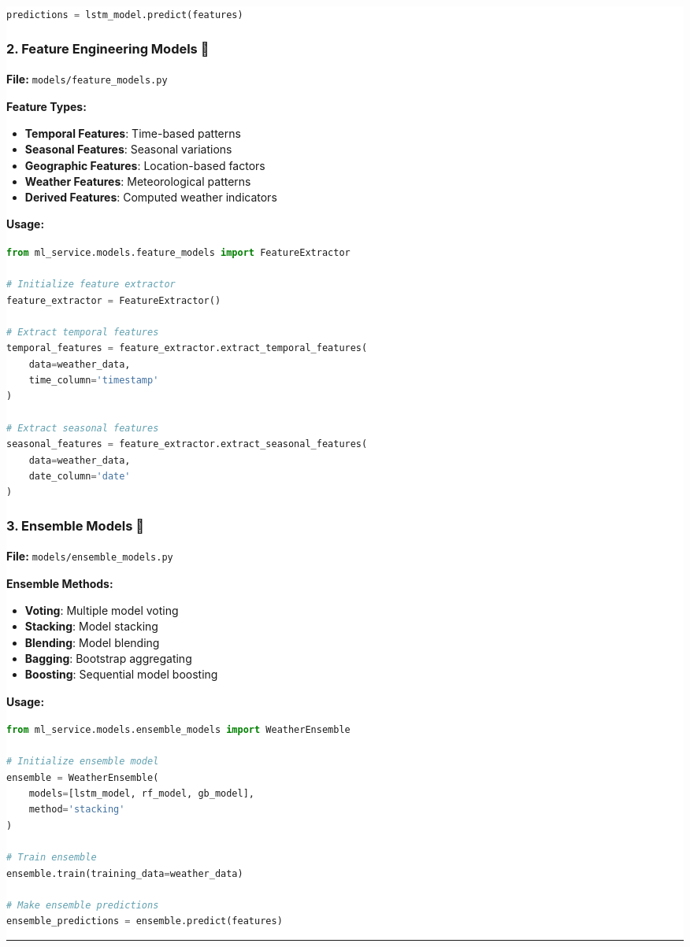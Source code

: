 ```python
predictions = lstm_model.predict(features)
```

### **2. Feature Engineering Models** 🔧
**File:** `models/feature_models.py`

**Feature Types:**
- **Temporal Features**: Time-based patterns
- **Seasonal Features**: Seasonal variations
- **Geographic Features**: Location-based factors
- **Weather Features**: Meteorological patterns
- **Derived Features**: Computed weather indicators

**Usage:**
```python
from ml_service.models.feature_models import FeatureExtractor

# Initialize feature extractor
feature_extractor = FeatureExtractor()

# Extract temporal features
temporal_features = feature_extractor.extract_temporal_features(
    data=weather_data,
    time_column='timestamp'
)

# Extract seasonal features
seasonal_features = feature_extractor.extract_seasonal_features(
    data=weather_data,
    date_column='date'
)
```

### **3. Ensemble Models** 🎯
**File:** `models/ensemble_models.py`

**Ensemble Methods:**
- **Voting**: Multiple model voting
- **Stacking**: Model stacking
- **Blending**: Model blending
- **Bagging**: Bootstrap aggregating
- **Boosting**: Sequential model boosting

**Usage:**
```python
from ml_service.models.ensemble_models import WeatherEnsemble

# Initialize ensemble model
ensemble = WeatherEnsemble(
    models=[lstm_model, rf_model, gb_model],
    method='stacking'
)

# Train ensemble
ensemble.train(training_data=weather_data)

# Make ensemble predictions
ensemble_predictions = ensemble.predict(features)
```

---
